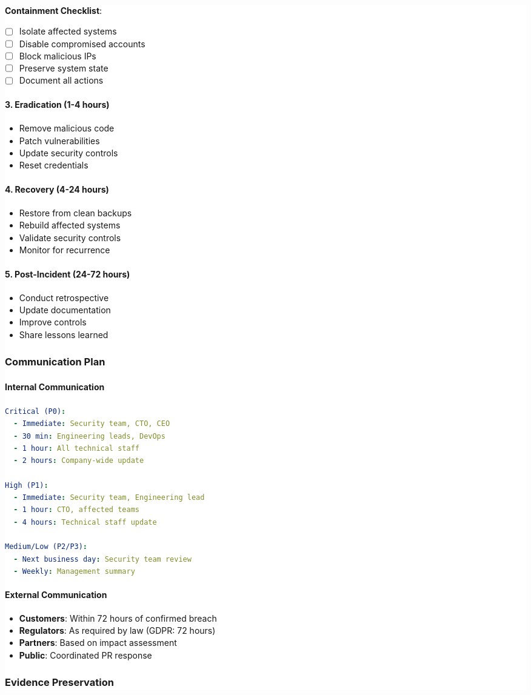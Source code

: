 **Containment Checklist**:
- [ ] Isolate affected systems
- [ ] Disable compromised accounts
- [ ] Block malicious IPs
- [ ] Preserve system state
- [ ] Document all actions

#### 3. Eradication (1-4 hours)
- Remove malicious code
- Patch vulnerabilities
- Update security controls
- Reset credentials

#### 4. Recovery (4-24 hours)
- Restore from clean backups
- Rebuild affected systems
- Validate security controls
- Monitor for recurrence

#### 5. Post-Incident (24-72 hours)
- Conduct retrospective
- Update documentation
- Improve controls
- Share lessons learned

### Communication Plan

#### Internal Communication
```yaml
Critical (P0):
  - Immediate: Security team, CTO, CEO
  - 30 min: Engineering leads, DevOps
  - 1 hour: All technical staff
  - 2 hours: Company-wide update

High (P1):
  - Immediate: Security team, Engineering lead
  - 1 hour: CTO, affected teams
  - 4 hours: Technical staff update

Medium/Low (P2/P3):
  - Next business day: Security team review
  - Weekly: Management summary
```

#### External Communication
- **Customers**: Within 72 hours of confirmed breach
- **Regulators**: As required by law (GDPR: 72 hours)
- **Partners**: Based on impact assessment
- **Public**: Coordinated PR response

### Evidence Preservation
